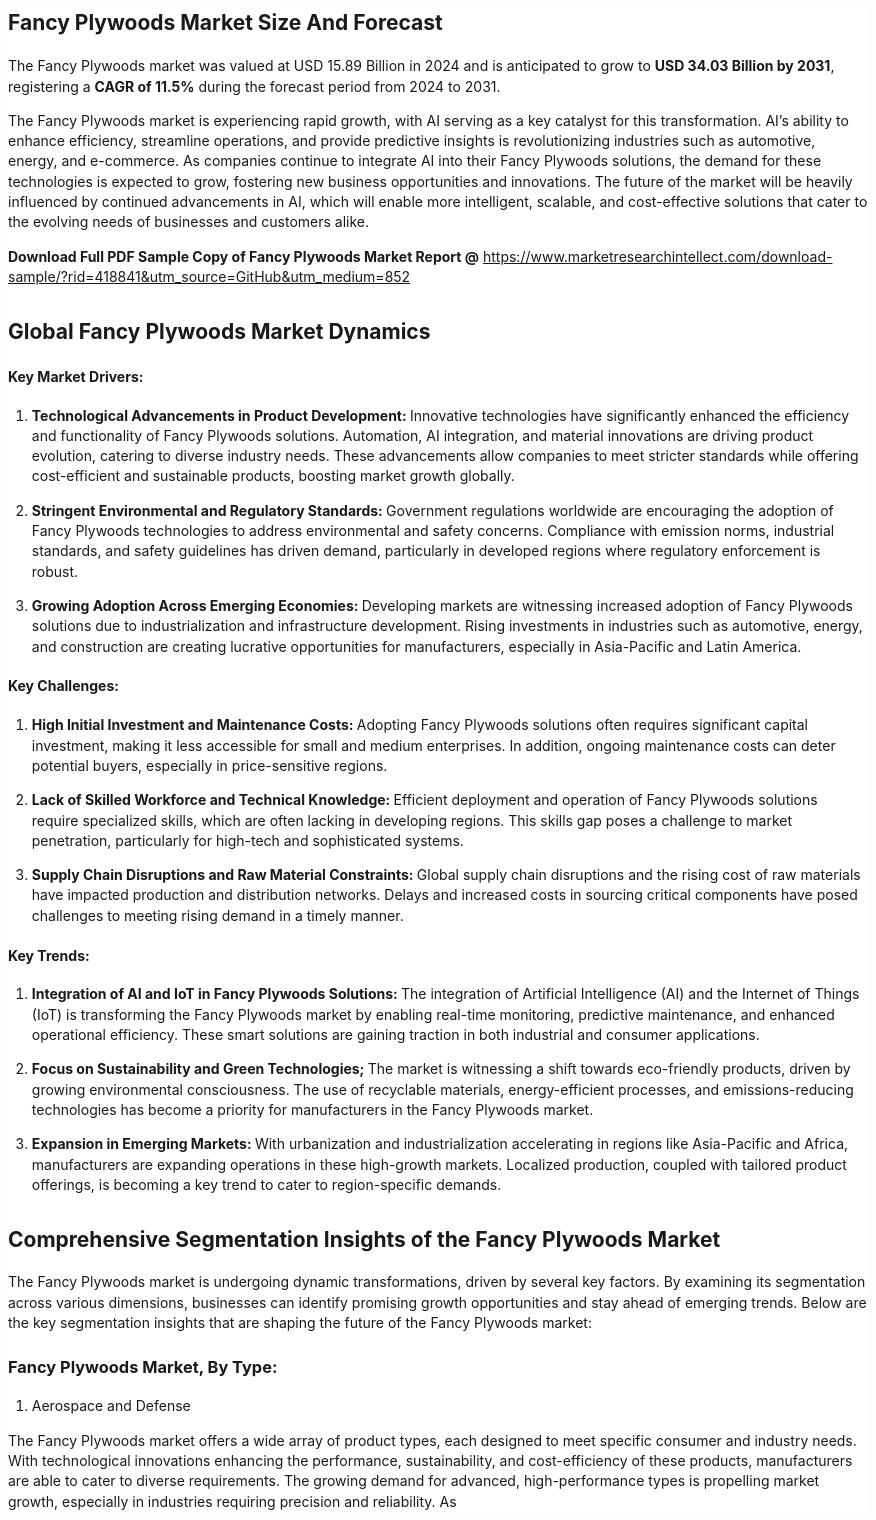 <h2>Fancy Plywoods Market Size And Forecast</h2><p>The Fancy Plywoods market was valued at USD 15.89 Billion in 2024 and is anticipated to grow to <strong>USD 34.03 Billion by 2031</strong>, registering a <strong>CAGR of 11.5%</strong> during the forecast period from 2024 to 2031.</p><p>The Fancy Plywoods market is experiencing rapid growth, with AI serving as a key catalyst for this transformation. AI’s ability to enhance efficiency, streamline operations, and provide predictive insights is revolutionizing industries such as automotive, energy, and e-commerce. As companies continue to integrate AI into their Fancy Plywoods solutions, the demand for these technologies is expected to grow, fostering new business opportunities and innovations. The future of the market will be heavily influenced by continued advancements in AI, which will enable more intelligent, scalable, and cost-effective solutions that cater to the evolving needs of businesses and customers alike.</p><p><strong>Download Full PDF Sample Copy of Fancy Plywoods Market Report @</strong>&nbsp;<a href="https://www.marketresearchintellect.com/download-sample/?rid=418841&amp;utm_source=GitHub&amp;utm_medium=852">https://www.marketresearchintellect.com/download-sample/?rid=418841&amp;utm_source=GitHub&amp;utm_medium=852</a></p><h2>Global Fancy Plywoods Market Dynamics</h2><h4><strong>Key Market Drivers:</strong></h4><ol><li><p><strong>Technological Advancements in Product Development:&nbsp;</strong>Innovative technologies have significantly enhanced the efficiency and functionality of Fancy Plywoods solutions. Automation, AI integration, and material innovations are driving product evolution, catering to diverse industry needs. These advancements allow companies to meet stricter standards while offering cost-efficient and sustainable products, boosting market growth globally.</p></li><li><p><strong>Stringent Environmental and Regulatory Standards:&nbsp;</strong>Government regulations worldwide are encouraging the adoption of Fancy Plywoods technologies to address environmental and safety concerns. Compliance with emission norms, industrial standards, and safety guidelines has driven demand, particularly in developed regions where regulatory enforcement is robust.</p></li><li><p><strong>Growing Adoption Across Emerging Economies:&nbsp;</strong>Developing markets are witnessing increased adoption of Fancy Plywoods solutions due to industrialization and infrastructure development. Rising investments in industries such as automotive, energy, and construction are creating lucrative opportunities for manufacturers, especially in Asia-Pacific and Latin America.</p></li></ol><h4><strong>Key Challenges:</strong></h4><ol><li><p><strong>High Initial Investment and Maintenance Costs:&nbsp;</strong>Adopting Fancy Plywoods solutions often requires significant capital investment, making it less accessible for small and medium enterprises. In addition, ongoing maintenance costs can deter potential buyers, especially in price-sensitive regions.</p></li><li><p><strong>Lack of Skilled Workforce and Technical Knowledge:&nbsp;</strong>Efficient deployment and operation of Fancy Plywoods solutions require specialized skills, which are often lacking in developing regions. This skills gap poses a challenge to market penetration, particularly for high-tech and sophisticated systems.</p></li><li><p><strong>Supply Chain Disruptions and Raw Material Constraints:&nbsp;</strong>Global supply chain disruptions and the rising cost of raw materials have impacted production and distribution networks. Delays and increased costs in sourcing critical components have posed challenges to meeting rising demand in a timely manner.</p></li></ol><h4><strong>Key Trends:</strong></h4><ol><li><p><strong>Integration of AI and IoT in Fancy Plywoods Solutions:&nbsp;</strong>The integration of Artificial Intelligence (AI) and the Internet of Things (IoT) is transforming the Fancy Plywoods market by enabling real-time monitoring, predictive maintenance, and enhanced operational efficiency. These smart solutions are gaining traction in both industrial and consumer applications.</p></li><li><p><strong>Focus on Sustainability and Green Technologies;&nbsp;</strong>The market is witnessing a shift towards eco-friendly products, driven by growing environmental consciousness. The use of recyclable materials, energy-efficient processes, and emissions-reducing technologies has become a priority for manufacturers in the Fancy Plywoods market.</p></li><li><p><strong>Expansion in Emerging Markets:&nbsp;</strong>With urbanization and industrialization accelerating in regions like Asia-Pacific and Africa, manufacturers are expanding operations in these high-growth markets. Localized production, coupled with tailored product offerings, is becoming a key trend to cater to region-specific demands.</p></li></ol><div class="article-main__content" data-test-id="publishing-text-block"><h2>Comprehensive Segmentation Insights of the Fancy Plywoods Market</h2><p>The Fancy Plywoods market is undergoing dynamic transformations, driven by several key factors. By examining its segmentation across various dimensions, businesses can identify promising growth opportunities and stay ahead of emerging trends. Below are the key segmentation insights that are shaping the future of the Fancy Plywoods market:</p><h3><strong>Fancy Plywoods Market, By Type:<br /></strong></h3><ol><li>Aerospace and Defense</li></ol><p>The Fancy Plywoods market offers a wide array of product types, each designed to meet specific consumer and industry needs. With technological innovations enhancing the performance, sustainability, and cost-efficiency of these products, manufacturers are able to cater to diverse requirements. The growing demand for advanced, high-performance types is propelling market growth, especially in industries requiring precision and reliability. As